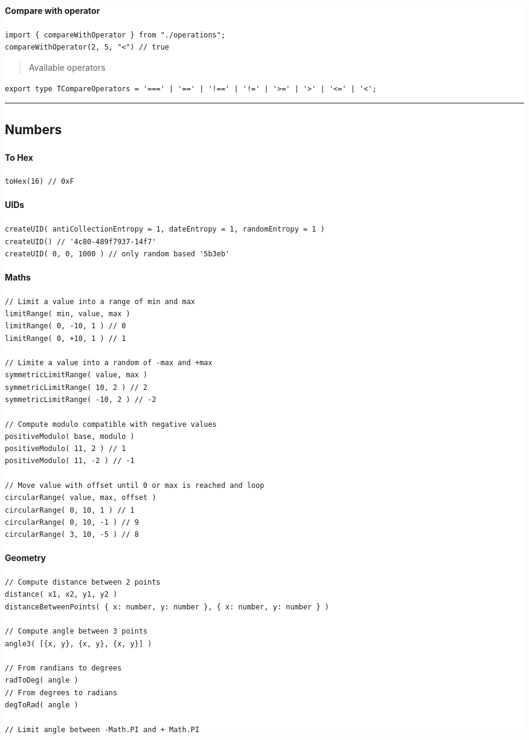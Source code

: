 #### Compare with operator
```tsx
import { compareWithOperator } from "./operations";
compareWithOperator(2, 5, "<") // true
```
> Available operators
```tsx
export type TCompareOperators = '===' | '==' | '!==' | '!=' | '>=' | '>' | '<=' | '<';
```

---

## Numbers

#### To Hex
```tsx
toHex(16) // 0xF
```

#### UIDs
```tsx
createUID( antiCollectionEntropy = 1, dateEntropy = 1, randomEntropy = 1 )
createUID() // '4c80-489f7937-14f7'
createUID( 0, 0, 1000 ) // only random based '5b3eb'
```

#### Maths
```tsx
// Limit a value into a range of min and max
limitRange( min, value, max )
limitRange( 0, -10, 1 ) // 0
limitRange( 0, +10, 1 ) // 1

// Limite a value into a random of -max and +max
symmetricLimitRange( value, max )
symmetricLimitRange( 10, 2 ) // 2
symmetricLimitRange( -10, 2 ) // -2

// Compute modulo compatible with negative values
positiveModulo( base, modulo )
positiveModulo( 11, 2 ) // 1
positiveModulo( 11, -2 ) // -1

// Move value with offset until 0 or max is reached and loop
circularRange( value, max, offset )
circularRange( 0, 10, 1 ) // 1
circularRange( 0, 10, -1 ) // 9
circularRange( 3, 10, -5 ) // 8
```

#### Geometry
```tsx
// Compute distance between 2 points
distance( x1, x2, y1, y2 )
distanceBetweenPoints( { x: number, y: number }, { x: number, y: number } )

// Compute angle between 3 points
angle3( [{x, y}, {x, y}, {x, y}] )

// From randians to degrees 
radToDeg( angle )
// From degrees to radians
degToRad( angle )

// Limit angle between -Math.PI and + Math.PI 
```